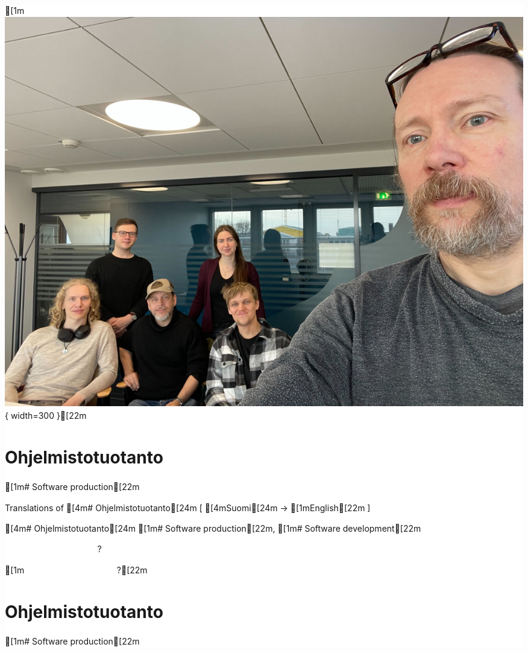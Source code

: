 [1m![](./images/team-ohtu.jpg){ width=300 }[22m

# Ohjelmistotuotanto

[1m# Software production[22m

Translations of [4m# Ohjelmistotuotanto[24m
[ [4mSuomi[24m -> [1mEnglish[22m ]

[4m# Ohjelmistotuotanto[24m
    [1m# Software production[22m, [1m# Software development[22m

                                       ?

[1m                                       ?[22m

# Ohjelmistotuotanto

[1m# Software production[22m
